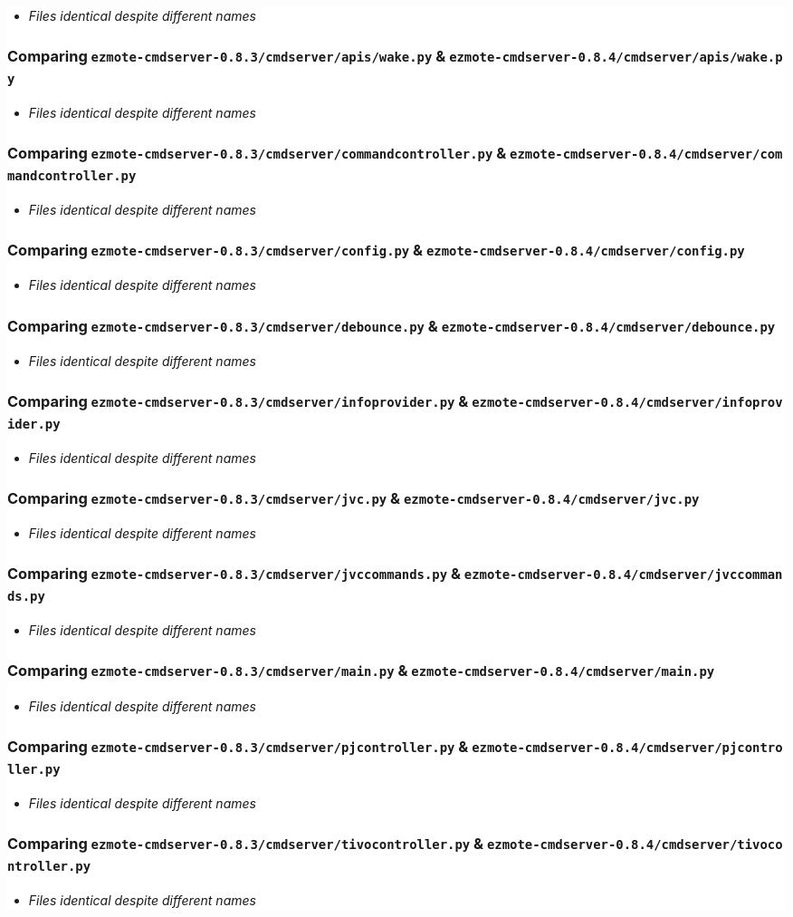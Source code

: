  * *Files identical despite different names*

### Comparing `ezmote-cmdserver-0.8.3/cmdserver/apis/wake.py` & `ezmote-cmdserver-0.8.4/cmdserver/apis/wake.py`

 * *Files identical despite different names*

### Comparing `ezmote-cmdserver-0.8.3/cmdserver/commandcontroller.py` & `ezmote-cmdserver-0.8.4/cmdserver/commandcontroller.py`

 * *Files identical despite different names*

### Comparing `ezmote-cmdserver-0.8.3/cmdserver/config.py` & `ezmote-cmdserver-0.8.4/cmdserver/config.py`

 * *Files identical despite different names*

### Comparing `ezmote-cmdserver-0.8.3/cmdserver/debounce.py` & `ezmote-cmdserver-0.8.4/cmdserver/debounce.py`

 * *Files identical despite different names*

### Comparing `ezmote-cmdserver-0.8.3/cmdserver/infoprovider.py` & `ezmote-cmdserver-0.8.4/cmdserver/infoprovider.py`

 * *Files identical despite different names*

### Comparing `ezmote-cmdserver-0.8.3/cmdserver/jvc.py` & `ezmote-cmdserver-0.8.4/cmdserver/jvc.py`

 * *Files identical despite different names*

### Comparing `ezmote-cmdserver-0.8.3/cmdserver/jvccommands.py` & `ezmote-cmdserver-0.8.4/cmdserver/jvccommands.py`

 * *Files identical despite different names*

### Comparing `ezmote-cmdserver-0.8.3/cmdserver/main.py` & `ezmote-cmdserver-0.8.4/cmdserver/main.py`

 * *Files identical despite different names*

### Comparing `ezmote-cmdserver-0.8.3/cmdserver/pjcontroller.py` & `ezmote-cmdserver-0.8.4/cmdserver/pjcontroller.py`

 * *Files identical despite different names*

### Comparing `ezmote-cmdserver-0.8.3/cmdserver/tivocontroller.py` & `ezmote-cmdserver-0.8.4/cmdserver/tivocontroller.py`

 * *Files identical despite different names*

